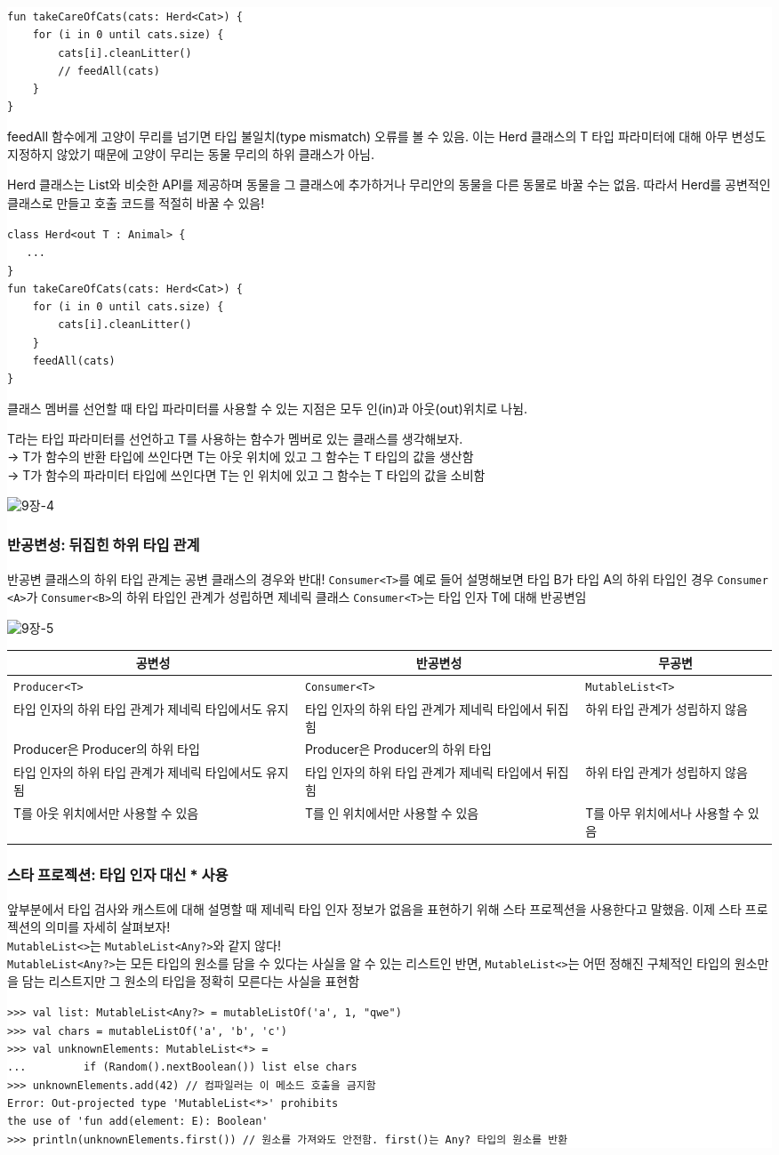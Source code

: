 ```
fun takeCareOfCats(cats: Herd<Cat>) {
    for (i in 0 until cats.size) {
        cats[i].cleanLitter()
        // feedAll(cats)           
    }
}
```
feedAll 함수에게 고양이 무리를 넘기면 타입 불일치(type mismatch) 오류를 볼 수 있음. 이는 Herd 클래스의 T 타입 파라미터에 대해 아무 변성도 지정하지 않았기 때문에 고양이 무리는 동물 무리의 하위 클래스가 아님. <br>

Herd 클래스는 List와 비슷한 API를 제공하며 동물을 그 클래스에 추가하거나 무리안의 동물을 다른 동물로 바꿀 수는 없음. 따라서 Herd를 공변적인 클래스로 만들고 호출 코드를 적절히 바꿀 수 있음!

```
class Herd<out T : Animal> {  
   ...
}
fun takeCareOfCats(cats: Herd<Cat>) {
    for (i in 0 until cats.size) {
        cats[i].cleanLitter()
    }
    feedAll(cats)  
}
```

클래스 멤버를 선언할 때 타입 파라미터를 사용할 수 있는 지점은 모두 인(in)과 아웃(out)위치로 나뉨. <br>

T라는 타입 파라미터를 선언하고 T를 사용하는 함수가 멤버로 있는 클래스를 생각해보자. <br>
→ T가 함수의 반환 타입에 쓰인다면 T는 아웃 위치에 있고 그 함수는 T 타입의 값을 생산함 <br>
→ T가 함수의 파라미터 타입에 쓰인다면 T는 인 위치에 있고 그 함수는 T 타입의 값을 소비함

![9장-4](https://user-images.githubusercontent.com/68318945/222947062-f27be01b-8afa-4c17-8fe7-94f16efc1908.jpeg) <br>

### 반공변성: 뒤집힌 하위 타입 관계
반공변 클래스의 하위 타입 관계는 공변 클래스의 경우와 반대! `Consumer<T>`를 예로 들어 설명해보면 타입 B가 타입 A의 하위 타입인 경우 `Consumer<A>`가 `Consumer<B>`의 하위 타입인 관계가 성립하면 제네릭 클래스 `Consumer<T>`는 타입 인자 T에 대해 반공변임

![9장-5](https://user-images.githubusercontent.com/68318945/222947067-88da7530-f820-4cdf-86b3-b065e3b63331.jpeg) <br>

|공변성|반공변성|무공변|
|------|---|---|
|`Producer<T>`|`Consumer<T>`|`MutableList<T>`|
|타입 인자의 하위 타입 관계가 제네릭 타입에서도 유지|타입 인자의 하위 타입 관계가 제네릭 타입에서 뒤집힘|하위 타입 관계가 성립하지 않음|
|Producer은 Producer의 하위 타입|Producer은 Producer의 하위 타입||
|타입 인자의 하위 타입 관계가 제네릭 타입에서도 유지됨|타입 인자의 하위 타입 관계가 제네릭 타입에서 뒤집힘|하위 타입 관계가 성립하지 않음|
|T를 아웃 위치에서만 사용할 수 있음|T를 인 위치에서만 사용할 수 있음|T를 아무 위치에서나 사용할 수 있음|

### 스타 프로젝션: 타입 인자 대신 * 사용
앞부분에서 타입 검사와 캐스트에 대해 설명할 때 제네릭 타입 인자 정보가 없음을 표현하기 위해 스타 프로젝션을 사용한다고 말했음. 이제 스타 프로젝션의 의미를 자세히 살펴보자! <br>
`MutableList<>`는 `MutableList<Any?>`와 같지 않다! <br>
`MutableList<Any?>`는 모든 타입의 원소를 담을 수 있다는 사실을 알 수 있는 리스트인 반면, `MutableList<>`는 어떤 정해진 구체적인 타입의 원소만을 담는 리스트지만 그 원소의 타입을 정확히 모른다는 사실을 표현함
```
>>> val list: MutableList<Any?> = mutableListOf('a', 1, "qwe")
>>> val chars = mutableListOf('a', 'b', 'c')
>>> val unknownElements: MutableList<*> =                
...         if (Random().nextBoolean()) list else chars
>>> unknownElements.add(42) // 컴파일러는 이 메소드 호출을 금지함                       
Error: Out-projected type 'MutableList<*>' prohibits
the use of 'fun add(element: E): Boolean'
>>> println(unknownElements.first()) // 원소를 가져와도 안전함. first()는 Any? 타입의 원소를 반환
```